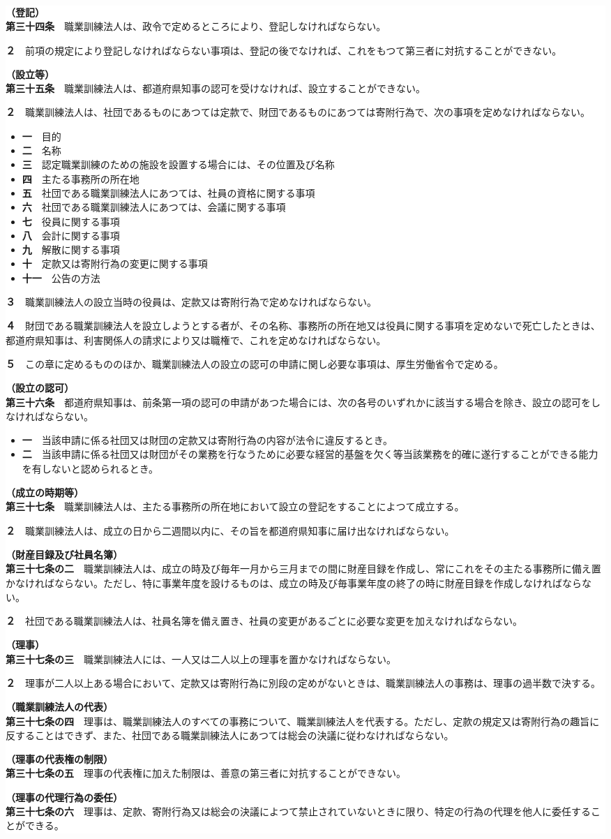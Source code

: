 **（登記）**  
**第三十四条**　職業訓練法人は、政令で定めるところにより、登記しなければならない。  
  
**２**　前項の規定により登記しなければならない事項は、登記の後でなければ、これをもつて第三者に対抗することができない。  
  
**（設立等）**  
**第三十五条**　職業訓練法人は、都道府県知事の認可を受けなければ、設立することができない。  
  
**２**　職業訓練法人は、社団であるものにあつては定款で、財団であるものにあつては寄附行為で、次の事項を定めなければならない。  
* **一**　目的  
* **二**　名称  
* **三**　認定職業訓練のための施設を設置する場合には、その位置及び名称  
* **四**　主たる事務所の所在地  
* **五**　社団である職業訓練法人にあつては、社員の資格に関する事項  
* **六**　社団である職業訓練法人にあつては、会議に関する事項  
* **七**　役員に関する事項  
* **八**　会計に関する事項  
* **九**　解散に関する事項  
* **十**　定款又は寄附行為の変更に関する事項  
* **十一**　公告の方法  
  
**３**　職業訓練法人の設立当時の役員は、定款又は寄附行為で定めなければならない。  
  
**４**　財団である職業訓練法人を設立しようとする者が、その名称、事務所の所在地又は役員に関する事項を定めないで死亡したときは、都道府県知事は、利害関係人の請求により又は職権で、これを定めなければならない。  
  
**５**　この章に定めるもののほか、職業訓練法人の設立の認可の申請に関し必要な事項は、厚生労働省令で定める。  
  
**（設立の認可）**  
**第三十六条**　都道府県知事は、前条第一項の認可の申請があつた場合には、次の各号のいずれかに該当する場合を除き、設立の認可をしなければならない。  
* **一**　当該申請に係る社団又は財団の定款又は寄附行為の内容が法令に違反するとき。  
* **二**　当該申請に係る社団又は財団がその業務を行なうために必要な経営的基盤を欠く等当該業務を的確に遂行することができる能力を有しないと認められるとき。  
  
**（成立の時期等）**  
**第三十七条**　職業訓練法人は、主たる事務所の所在地において設立の登記をすることによつて成立する。  
  
**２**　職業訓練法人は、成立の日から二週間以内に、その旨を都道府県知事に届け出なければならない。  
  
**（財産目録及び社員名簿）**  
**第三十七条の二**　職業訓練法人は、成立の時及び毎年一月から三月までの間に財産目録を作成し、常にこれをその主たる事務所に備え置かなければならない。ただし、特に事業年度を設けるものは、成立の時及び毎事業年度の終了の時に財産目録を作成しなければならない。  
  
**２**　社団である職業訓練法人は、社員名簿を備え置き、社員の変更があるごとに必要な変更を加えなければならない。  
  
**（理事）**  
**第三十七条の三**　職業訓練法人には、一人又は二人以上の理事を置かなければならない。  
  
**２**　理事が二人以上ある場合において、定款又は寄附行為に別段の定めがないときは、職業訓練法人の事務は、理事の過半数で決する。  
  
**（職業訓練法人の代表）**  
**第三十七条の四**　理事は、職業訓練法人のすべての事務について、職業訓練法人を代表する。ただし、定款の規定又は寄附行為の趣旨に反することはできず、また、社団である職業訓練法人にあつては総会の決議に従わなければならない。  
  
**（理事の代表権の制限）**  
**第三十七条の五**　理事の代表権に加えた制限は、善意の第三者に対抗することができない。  
  
**（理事の代理行為の委任）**  
**第三十七条の六**　理事は、定款、寄附行為又は総会の決議によつて禁止されていないときに限り、特定の行為の代理を他人に委任することができる。  
  